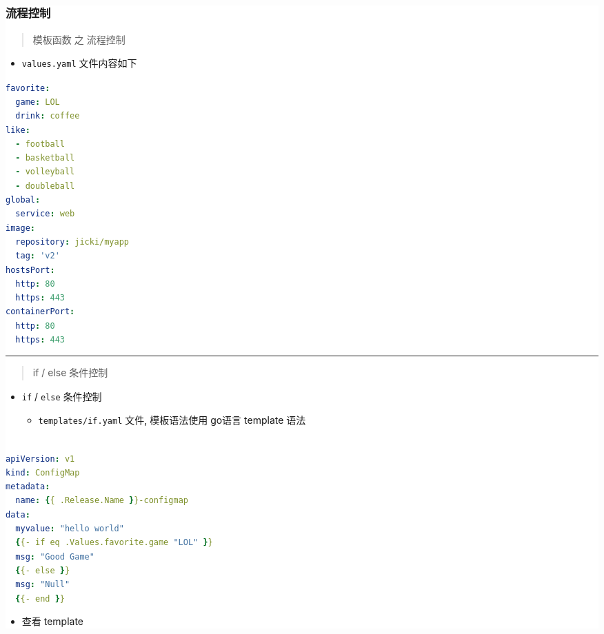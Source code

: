 

### 流程控制


> 模板函数 之 流程控制


* `values.yaml` 文件内容如下

```yaml
favorite:
  game: LOL
  drink: coffee
like:
  - football
  - basketball
  - volleyball
  - doubleball
global:
  service: web
image:
  repository: jicki/myapp
  tag: 'v2'
hostsPort:
  http: 80
  https: 443
containerPort:
  http: 80
  https: 443
```

---

> if / else 条件控制

* `if` / `else`  条件控制

  * `templates/if.yaml` 文件, 模板语法使用 go语言 template 语法

```yaml

apiVersion: v1
kind: ConfigMap
metadata:
  name: {{ .Release.Name }}-configmap
data:
  myvalue: "hello world"
  {{- if eq .Values.favorite.game "LOL" }}
  msg: "Good Game"
  {{- else }}
  msg: "Null"
  {{- end }}

```

* 查看 template
